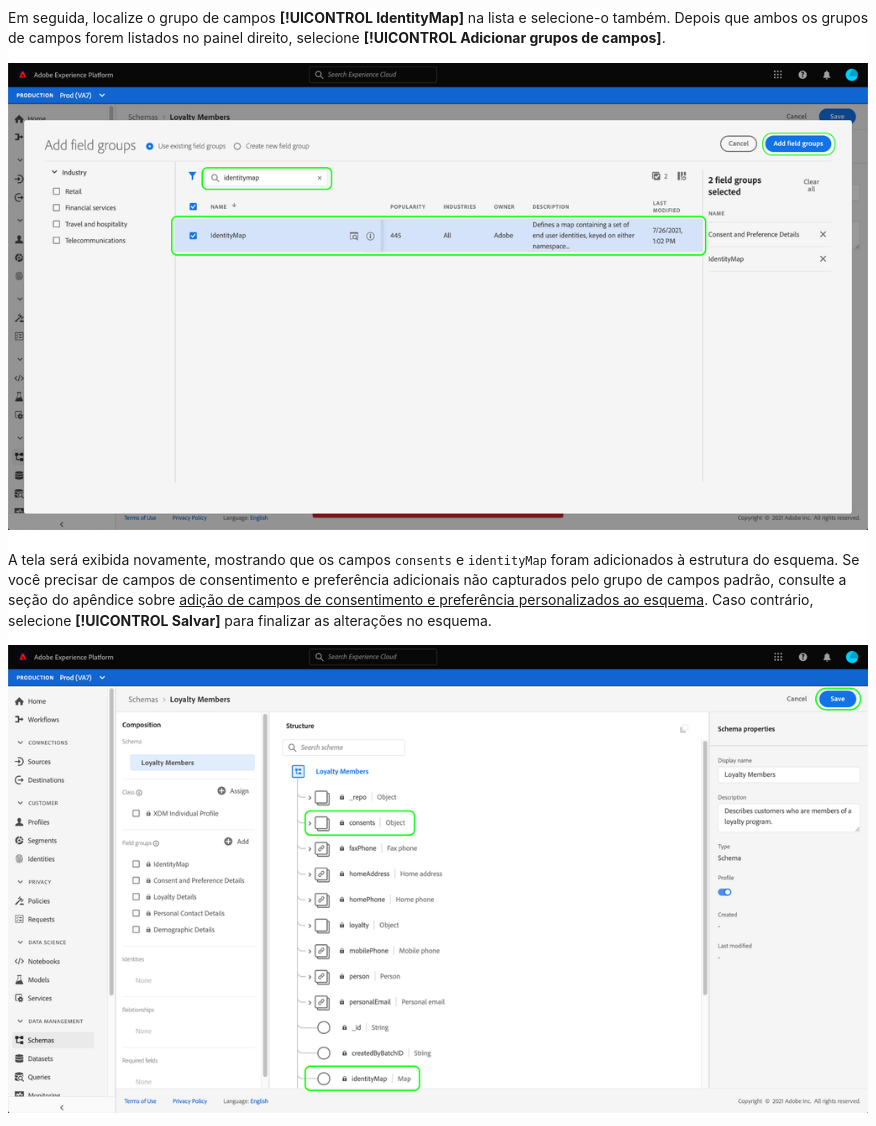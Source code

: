 Em seguida, localize o grupo de campos **[!UICONTROL IdentityMap]** na lista e selecione-o também. Depois que ambos os grupos de campos forem listados no painel direito, selecione **[!UICONTROL Adicionar grupos de campos]**.

![](../../../images/governance-privacy-security/consent/adobe/dataset-prep/identitymap.png)

A tela será exibida novamente, mostrando que os campos `consents` e `identityMap` foram adicionados à estrutura do esquema. Se você precisar de campos de consentimento e preferência adicionais não capturados pelo grupo de campos padrão, consulte a seção do apêndice sobre [adição de campos de consentimento e preferência personalizados ao esquema](#custom-consent). Caso contrário, selecione **[!UICONTROL Salvar]** para finalizar as alterações no esquema.

![](../../../images/governance-privacy-security/consent/adobe/dataset-prep/save-schema.png)
